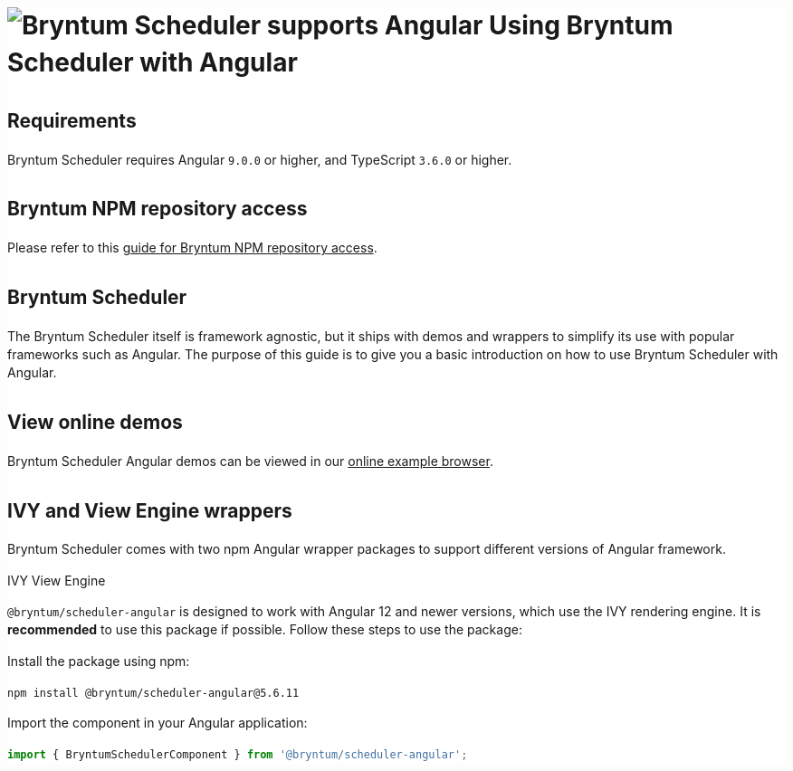 <h1 class="title-with-image"><img src="Core/logo/angular.svg" alt="Bryntum Scheduler supports Angular"/>
Using Bryntum Scheduler with Angular</h1>

## Requirements

Bryntum Scheduler requires Angular `9.0.0` or higher,
and TypeScript `3.6.0` or higher. 

## Bryntum NPM repository access

Please refer to this [guide for Bryntum NPM repository access](#Scheduler/guides/npm-repository.md).

## Bryntum Scheduler

The Bryntum Scheduler itself is framework agnostic, but it ships with demos and wrappers to simplify its use with popular
frameworks such as Angular. The purpose of this guide is to give you a basic introduction on how to use Bryntum Scheduler
with Angular.

## View online demos

Bryntum Scheduler Angular demos can be viewed in our [online example browser](https://bryntum.com/products/scheduler/examples/?framework=angular).

## IVY and View Engine wrappers

Bryntum Scheduler comes with two npm Angular wrapper packages to support different versions of Angular framework.

<div class="docs-tabs" data-name="angular">
<div>
    <a>IVY</a>
    <a>View Engine</a>
</div>
<div>

<code>@bryntum/scheduler-angular</code> is designed to work with Angular 12 and newer versions, which use the IVY rendering
engine. It is <strong>recommended</strong> to use this package if possible. Follow these steps to use the package:

Install the package using npm:

```shell
npm install @bryntum/scheduler-angular@5.6.11
```

Import the component in your Angular application:

```typescript
import { BryntumSchedulerComponent } from '@bryntum/scheduler-angular';
```
